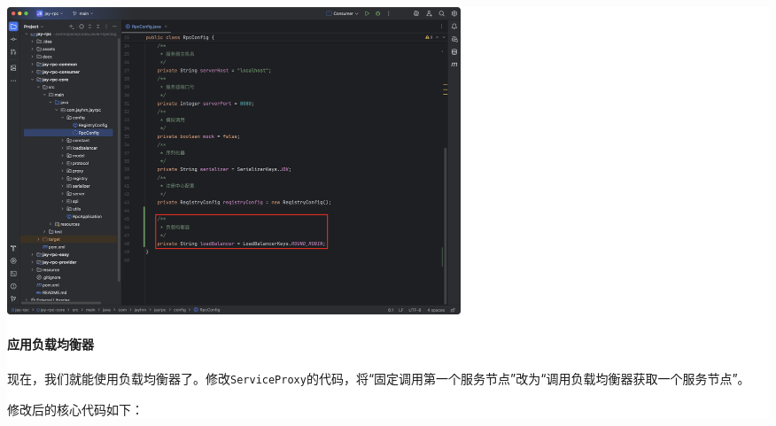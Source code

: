 <img src="assets/image-20250623174726577.png" alt="image-20250623174726577" style="zoom:50%;" />

#### 应用负载均衡器

现在，我们就能使用负载均衡器了。修改`ServiceProxy`的代码，将“固定调用第一个服务节点”改为“调用负载均衡器获取一个服务节点”。

修改后的核心代码如下：
